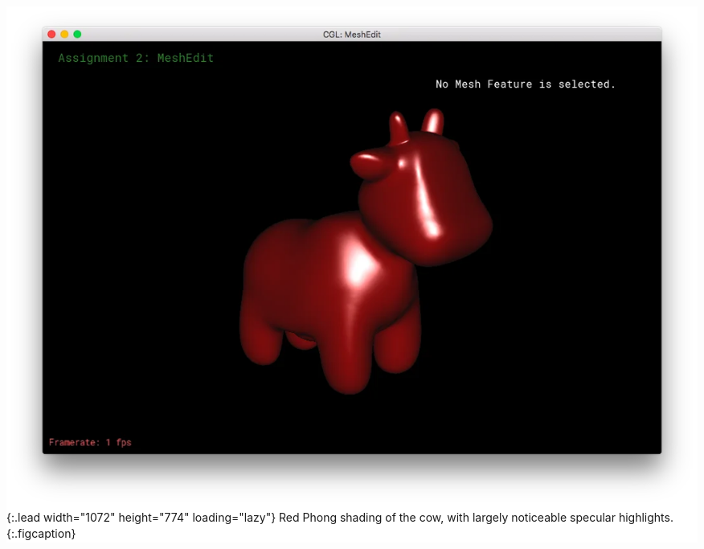 ![part6-phong3.webp](/assets/webp/cs184/2/part6-phong3.webp){:.lead width="1072" height="774" loading="lazy"}
Red Phong shading of the cow, with largely noticeable specular highlights.
{:.figcaption}

